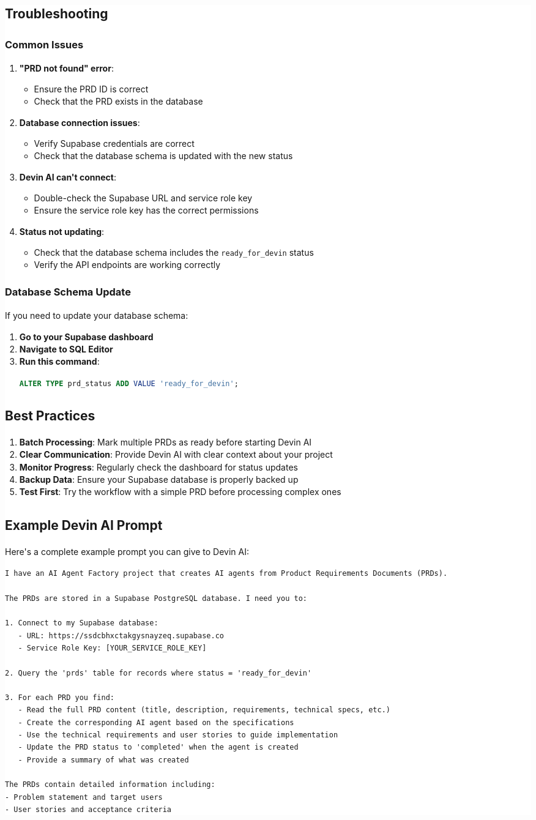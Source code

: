 ## Troubleshooting

### Common Issues

1. **"PRD not found" error**:
   - Ensure the PRD ID is correct
   - Check that the PRD exists in the database

2. **Database connection issues**:
   - Verify Supabase credentials are correct
   - Check that the database schema is updated with the new status

3. **Devin AI can't connect**:
   - Double-check the Supabase URL and service role key
   - Ensure the service role key has the correct permissions

4. **Status not updating**:
   - Check that the database schema includes the `ready_for_devin` status
   - Verify the API endpoints are working correctly

### Database Schema Update

If you need to update your database schema:

1. **Go to your Supabase dashboard**
2. **Navigate to SQL Editor**
3. **Run this command**:
   ```sql
   ALTER TYPE prd_status ADD VALUE 'ready_for_devin';
   ```

## Best Practices

1. **Batch Processing**: Mark multiple PRDs as ready before starting Devin AI
2. **Clear Communication**: Provide Devin AI with clear context about your project
3. **Monitor Progress**: Regularly check the dashboard for status updates
4. **Backup Data**: Ensure your Supabase database is properly backed up
5. **Test First**: Try the workflow with a simple PRD before processing complex ones

## Example Devin AI Prompt

Here's a complete example prompt you can give to Devin AI:

```
I have an AI Agent Factory project that creates AI agents from Product Requirements Documents (PRDs). 

The PRDs are stored in a Supabase PostgreSQL database. I need you to:

1. Connect to my Supabase database:
   - URL: https://ssdcbhxctakgysnayzeq.supabase.co
   - Service Role Key: [YOUR_SERVICE_ROLE_KEY]

2. Query the 'prds' table for records where status = 'ready_for_devin'

3. For each PRD you find:
   - Read the full PRD content (title, description, requirements, technical specs, etc.)
   - Create the corresponding AI agent based on the specifications
   - Use the technical requirements and user stories to guide implementation
   - Update the PRD status to 'completed' when the agent is created
   - Provide a summary of what was created

The PRDs contain detailed information including:
- Problem statement and target users
- User stories and acceptance criteria
```